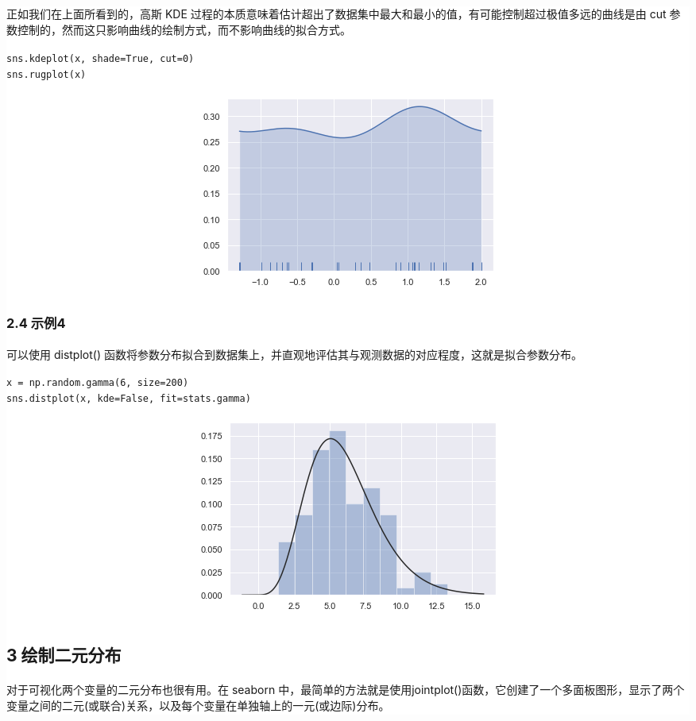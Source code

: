 正如我们在上面所看到的，高斯 KDE 过程的本质意味着估计超出了数据集中最大和最小的值，有可能控制超过极值多远的曲线是由 cut 参数控制的，然而这只影响曲线的绘制方式，而不影响曲线的拟合方式。

```
sns.kdeplot(x, shade=True, cut=0)
sns.rugplot(x)
```
<div align="center">
<img src="https://github.com/JustDoPython/justdopython.github.io/blob/master/assets/images/2020/02/126/picture/displot-9.png?raw=true">
</div>

### 2.4 示例4

可以使用 distplot() 函数将参数分布拟合到数据集上，并直观地评估其与观测数据的对应程度，这就是拟合参数分布。

```
x = np.random.gamma(6, size=200)
sns.distplot(x, kde=False, fit=stats.gamma)
```
<div align="center">
<img src="https://github.com/JustDoPython/justdopython.github.io/blob/master/assets/images/2020/02/126/picture/displot-10.png?raw=true">
</div>

## 3 绘制二元分布

对于可视化两个变量的二元分布也很有用。在 seaborn 中，最简单的方法就是使用jointplot()函数，它创建了一个多面板图形，显示了两个变量之间的二元(或联合)关系，以及每个变量在单独轴上的一元(或边际)分布。
